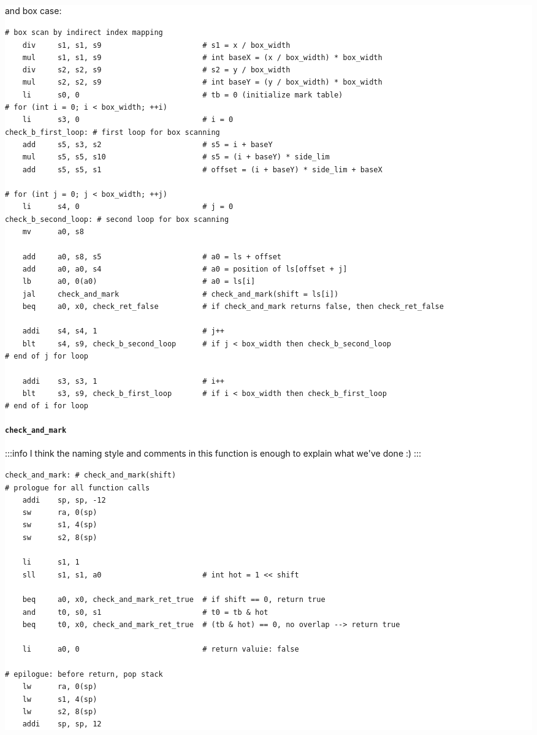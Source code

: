and box case:

```mipsasm=
# box scan by indirect index mapping
    div     s1, s1, s9                       # s1 = x / box_width
    mul     s1, s1, s9                       # int baseX = (x / box_width) * box_width
    div     s2, s2, s9                       # s2 = y / box_width
    mul     s2, s2, s9                       # int baseY = (y / box_width) * box_width
    li      s0, 0                            # tb = 0 (initialize mark table)
# for (int i = 0; i < box_width; ++i)
    li      s3, 0                            # i = 0
check_b_first_loop: # first loop for box scanning
    add     s5, s3, s2                       # s5 = i + baseY
    mul     s5, s5, s10                      # s5 = (i + baseY) * side_lim
    add     s5, s5, s1                       # offset = (i + baseY) * side_lim + baseX

# for (int j = 0; j < box_width; ++j)
    li      s4, 0                            # j = 0
check_b_second_loop: # second loop for box scanning
    mv      a0, s8

    add     a0, s8, s5                       # a0 = ls + offset
    add     a0, a0, s4                       # a0 = position of ls[offset + j]
    lb      a0, 0(a0)                        # a0 = ls[i]
    jal     check_and_mark                   # check_and_mark(shift = ls[i])
    beq     a0, x0, check_ret_false          # if check_and_mark returns false, then check_ret_false

    addi    s4, s4, 1                        # j++
    blt     s4, s9, check_b_second_loop      # if j < box_width then check_b_second_loop
# end of j for loop

    addi    s3, s3, 1                        # i++
    blt     s3, s9, check_b_first_loop       # if i < box_width then check_b_first_loop
# end of i for loop
```

#### `check_and_mark`

:::info
I think the naming style and comments in this function is enough to explain what we've done :)
:::

```mipsasm=
check_and_mark: # check_and_mark(shift)
# prologue for all function calls
    addi    sp, sp, -12
    sw      ra, 0(sp)
    sw      s1, 4(sp)
    sw      s2, 8(sp)

    li      s1, 1
    sll     s1, s1, a0                       # int hot = 1 << shift

    beq     a0, x0, check_and_mark_ret_true  # if shift == 0, return true
    and     t0, s0, s1                       # t0 = tb & hot
    beq     t0, x0, check_and_mark_ret_true  # (tb & hot) == 0, no overlap --> return true

    li      a0, 0                            # return valuie: false

# epilogue: before return, pop stack
    lw      ra, 0(sp)
    lw      s1, 4(sp)
    lw      s2, 8(sp)
    addi    sp, sp, 12

```